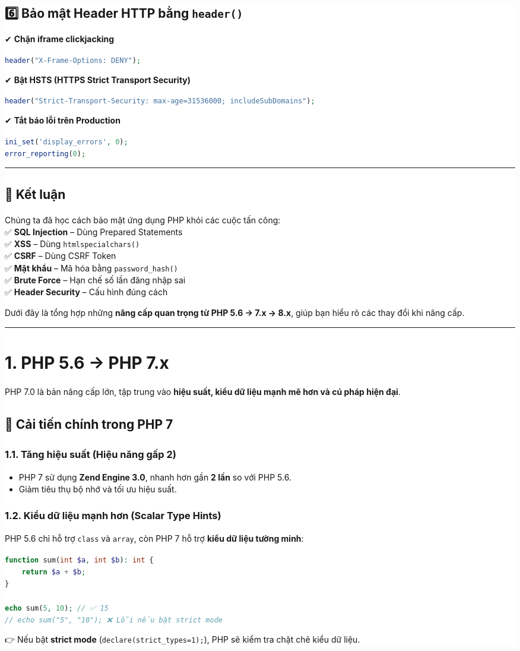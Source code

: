 
## **6️⃣ Bảo mật Header HTTP bằng `header()`**  
✔ **Chặn iframe clickjacking**  
```php
header("X-Frame-Options: DENY");
```
✔ **Bật HSTS (HTTPS Strict Transport Security)**  
```php
header("Strict-Transport-Security: max-age=31536000; includeSubDomains");
```
✔ **Tắt báo lỗi trên Production**  
```php
ini_set('display_errors', 0);
error_reporting(0);
```

---

## **🎯 Kết luận**  
Chúng ta đã học cách bảo mật ứng dụng PHP khỏi các cuộc tấn công:  
✅ **SQL Injection** – Dùng Prepared Statements  
✅ **XSS** – Dùng `htmlspecialchars()`  
✅ **CSRF** – Dùng CSRF Token  
✅ **Mật khẩu** – Mã hóa bằng `password_hash()`  
✅ **Brute Force** – Hạn chế số lần đăng nhập sai  
✅ **Header Security** – Cấu hình đúng cách  

Dưới đây là tổng hợp những **nâng cấp quan trọng từ PHP 5.6 → 7.x → 8.x**, giúp bạn hiểu rõ các thay đổi khi nâng cấp.

---

# **1. PHP 5.6 → PHP 7.x**
PHP 7.0 là bản nâng cấp lớn, tập trung vào **hiệu suất, kiểu dữ liệu mạnh mẽ hơn và cú pháp hiện đại**.

## **🔹 Cải tiến chính trong PHP 7**
### **1.1. Tăng hiệu suất (Hiệu năng gấp 2)**
- PHP 7 sử dụng **Zend Engine 3.0**, nhanh hơn gần **2 lần** so với PHP 5.6.
- Giảm tiêu thụ bộ nhớ và tối ưu hiệu suất.

### **1.2. Kiểu dữ liệu mạnh hơn (Scalar Type Hints)**
PHP 5.6 chỉ hỗ trợ `class` và `array`, còn PHP 7 hỗ trợ **kiểu dữ liệu tường minh**:
```php
function sum(int $a, int $b): int {
    return $a + $b;
}

echo sum(5, 10); // ✅ 15
// echo sum("5", "10"); ❌ Lỗi nếu bật strict mode
```
👉 Nếu bật **strict mode** (`declare(strict_types=1);`), PHP sẽ kiểm tra chặt chẽ kiểu dữ liệu.
